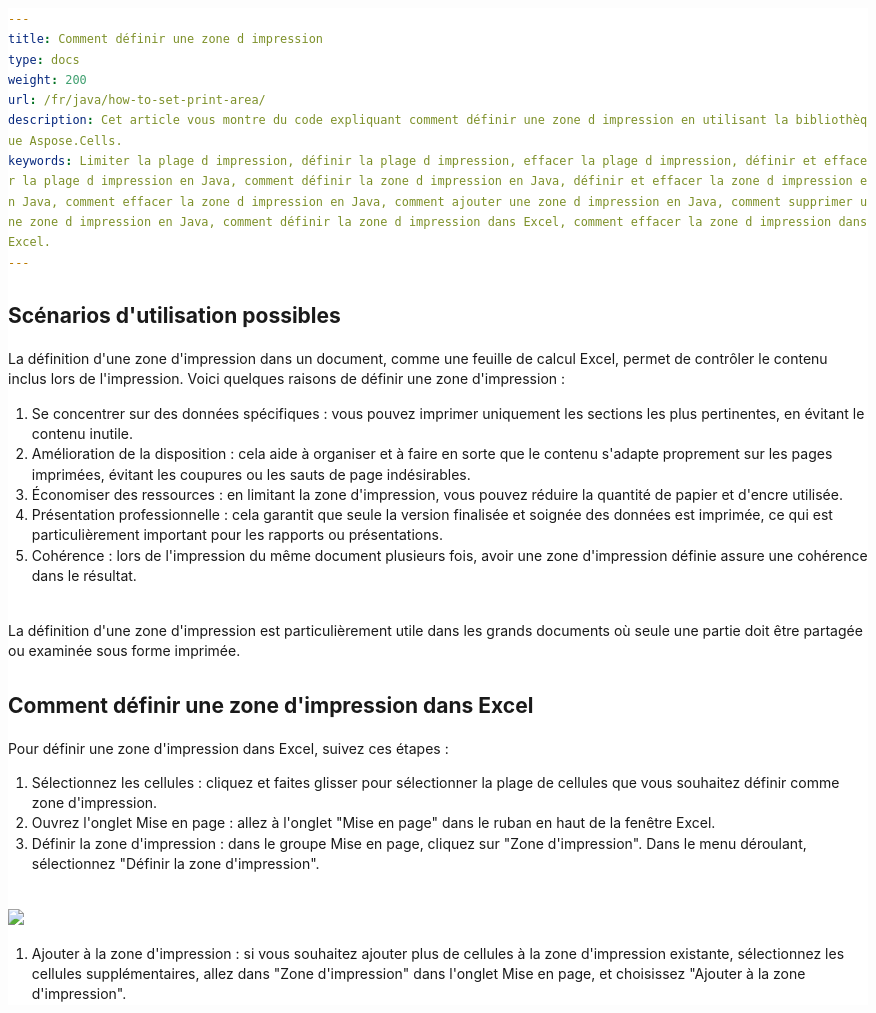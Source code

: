```yaml
---
title: Comment définir une zone d impression
type: docs
weight: 200
url: /fr/java/how-to-set-print-area/
description: Cet article vous montre du code expliquant comment définir une zone d impression en utilisant la bibliothèque Aspose.Cells.
keywords: Limiter la plage d impression, définir la plage d impression, effacer la plage d impression, définir et effacer la plage d impression en Java, comment définir la zone d impression en Java, définir et effacer la zone d impression en Java, comment effacer la zone d impression en Java, comment ajouter une zone d impression en Java, comment supprimer une zone d impression en Java, comment définir la zone d impression dans Excel, comment effacer la zone d impression dans Excel.
---
```


## **Scénarios d'utilisation possibles**

La définition d'une zone d'impression dans un document, comme une feuille de calcul Excel, permet de contrôler le contenu inclus lors de l'impression. Voici quelques raisons de définir une zone d'impression :

1. Se concentrer sur des données spécifiques : vous pouvez imprimer uniquement les sections les plus pertinentes, en évitant le contenu inutile.
1. Amélioration de la disposition : cela aide à organiser et à faire en sorte que le contenu s'adapte proprement sur les pages imprimées, évitant les coupures ou les sauts de page indésirables.
1. Économiser des ressources : en limitant la zone d'impression, vous pouvez réduire la quantité de papier et d'encre utilisée.
1. Présentation professionnelle : cela garantit que seule la version finalisée et soignée des données est imprimée, ce qui est particulièrement important pour les rapports ou présentations.
1. Cohérence : lors de l'impression du même document plusieurs fois, avoir une zone d'impression définie assure une cohérence dans le résultat.

<br>
La définition d'une zone d'impression est particulièrement utile dans les grands documents où seule une partie doit être partagée ou examinée sous forme imprimée.

## **Comment définir une zone d'impression dans Excel**

Pour définir une zone d'impression dans Excel, suivez ces étapes :

1. Sélectionnez les cellules : cliquez et faites glisser pour sélectionner la plage de cellules que vous souhaitez définir comme zone d'impression.
1. Ouvrez l'onglet Mise en page : allez à l'onglet "Mise en page" dans le ruban en haut de la fenêtre Excel.
1. Définir la zone d'impression : dans le groupe Mise en page, cliquez sur "Zone d'impression". Dans le menu déroulant, sélectionnez "Définir la zone d'impression".
<br>
<img src="3.png" width=60% />

1. Ajouter à la zone d'impression : si vous souhaitez ajouter plus de cellules à la zone d'impression existante, sélectionnez les cellules supplémentaires, allez dans "Zone d'impression" dans l'onglet Mise en page, et choisissez "Ajouter à la zone d'impression".
